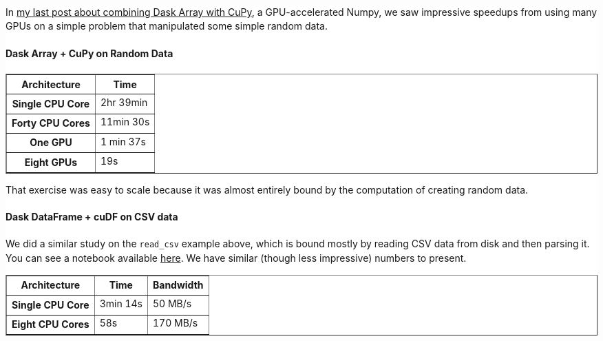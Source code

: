 In [my last post about combining Dask Array with CuPy](../../../2019/01/03/dask-array-gpus-first-steps),
a GPU-accelerated Numpy,
we saw impressive speedups from using many GPUs on a simple problem that
manipulated some simple random data.

#### Dask Array + CuPy on Random Data

<table border="1" class="dataframe">
  <thead>
  <tr>
    <th>Architecture</th>
    <th>Time</th>
  </tr>
  </thead>
  <tbody>
    <tr>
      <th> Single CPU Core </th>
      <td> 2hr 39min </td>
    </tr>
    <tr>
      <th> Forty CPU Cores </th>
      <td> 11min 30s </td>
    </tr>
    <tr>
      <th> One GPU </th>
      <td> 1 min 37s </td>
    </tr>
    <tr>
      <th> Eight GPUs </th>
      <td> 19s </td>
    </tr>
  </tbody>
</table>

That exercise was easy to scale because it was almost entirely bound by the
computation of creating random data.


#### Dask DataFrame + cuDF on CSV data

We did a similar study on the `read_csv` example above, which is bound mostly
by reading CSV data from disk and then parsing it.  You can see a notebook
available
[here](https://gist.github.com/mrocklin/4b1b80d1ae07ec73f75b2a19c8e90e2e).  We
have similar (though less impressive) numbers to present.

<table border="1" class="dataframe">
  <thead>
  <tr>
    <th>Architecture</th>
    <th>Time</th>
    <th>Bandwidth</th>
  </tr>
  </thead>
  <tbody>
    <tr>
      <th> Single CPU Core </th>
      <td> 3min 14s </td>
      <td> 50 MB/s </td>
    </tr>
    <tr>
      <th> Eight CPU Cores </th>
      <td> 58s </td>
      <td> 170 MB/s </td>
    </tr>